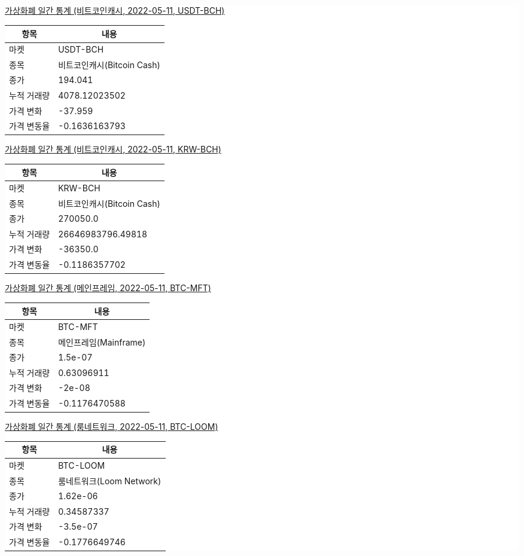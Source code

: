 
[가상화폐 일간 통계 (비트코인캐시, 2022-05-11, USDT-BCH)](USDT-BCH-daily-candle-10days.html)

|항목|내용|
|--|--|
|마켓|USDT-BCH|
|종목|비트코인캐시(Bitcoin Cash)|
|종가|194.041|
|누적 거래량|4078.12023502|
|가격 변화|-37.959|
|가격 변동율|-0.1636163793|


[가상화폐 일간 통계 (비트코인캐시, 2022-05-11, KRW-BCH)](KRW-BCH-daily-candle-10days.html)

|항목|내용|
|--|--|
|마켓|KRW-BCH|
|종목|비트코인캐시(Bitcoin Cash)|
|종가|270050.0|
|누적 거래량|26646983796.49818|
|가격 변화|-36350.0|
|가격 변동율|-0.1186357702|


[가상화폐 일간 통계 (메인프레임, 2022-05-11, BTC-MFT)](BTC-MFT-daily-candle-10days.html)

|항목|내용|
|--|--|
|마켓|BTC-MFT|
|종목|메인프레임(Mainframe)|
|종가|1.5e-07|
|누적 거래량|0.63096911|
|가격 변화|-2e-08|
|가격 변동율|-0.1176470588|


[가상화폐 일간 통계 (룸네트워크, 2022-05-11, BTC-LOOM)](BTC-LOOM-daily-candle-10days.html)

|항목|내용|
|--|--|
|마켓|BTC-LOOM|
|종목|룸네트워크(Loom Network)|
|종가|1.62e-06|
|누적 거래량|0.34587337|
|가격 변화|-3.5e-07|
|가격 변동율|-0.1776649746|
